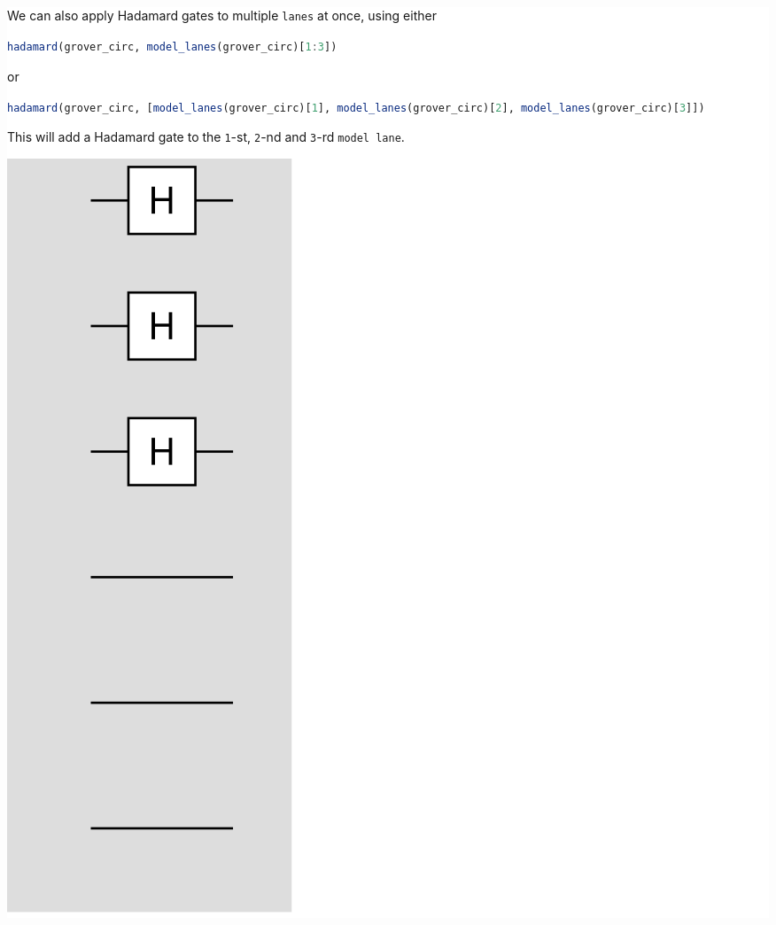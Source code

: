 We can also apply Hadamard gates to multiple `lanes` at once, using either

```julia
hadamard(grover_circ, model_lanes(grover_circ)[1:3])
```

or

```julia
hadamard(grover_circ, [model_lanes(grover_circ)[1], model_lanes(grover_circ)[2], model_lanes(grover_circ)[3]])
```

This will add a Hadamard gate to the `1`-st, `2`-nd and `3`-rd `model lane`.

![h2](imgs/hadamard2.svg)
